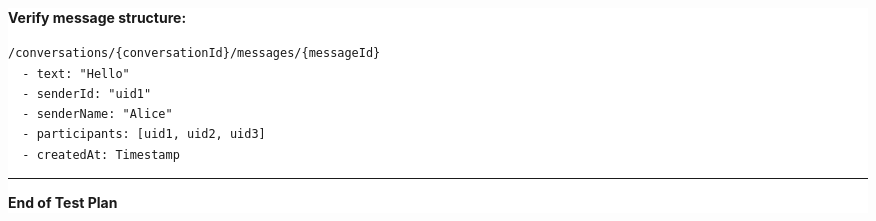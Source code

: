 **Verify message structure:**
```
/conversations/{conversationId}/messages/{messageId}
  - text: "Hello"
  - senderId: "uid1"
  - senderName: "Alice"
  - participants: [uid1, uid2, uid3]
  - createdAt: Timestamp
```

---

**End of Test Plan**

